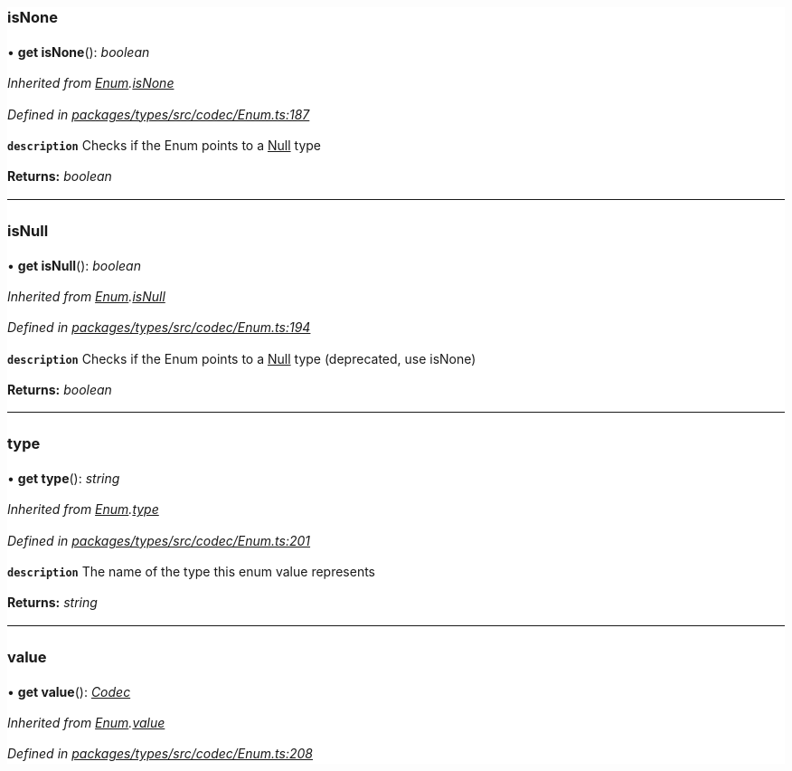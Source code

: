 ###  isNone

• **get isNone**(): *boolean*

*Inherited from [Enum](../classes/_codec_enum_.enum.md).[isNone](../classes/_codec_enum_.enum.md#isnone)*

*Defined in [packages/types/src/codec/Enum.ts:187](https://github.com/polkadot-js/api/blob/3db15e73a5/packages/types/src/codec/Enum.ts#L187)*

**`description`** Checks if the Enum points to a [Null](../classes/_primitive_null_.null.md) type

**Returns:** *boolean*

___

###  isNull

• **get isNull**(): *boolean*

*Inherited from [Enum](../classes/_codec_enum_.enum.md).[isNull](../classes/_codec_enum_.enum.md#isnull)*

*Defined in [packages/types/src/codec/Enum.ts:194](https://github.com/polkadot-js/api/blob/3db15e73a5/packages/types/src/codec/Enum.ts#L194)*

**`description`** Checks if the Enum points to a [Null](../classes/_primitive_null_.null.md) type (deprecated, use isNone)

**Returns:** *boolean*

___

###  type

• **get type**(): *string*

*Inherited from [Enum](../classes/_codec_enum_.enum.md).[type](../classes/_codec_enum_.enum.md#type)*

*Defined in [packages/types/src/codec/Enum.ts:201](https://github.com/polkadot-js/api/blob/3db15e73a5/packages/types/src/codec/Enum.ts#L201)*

**`description`** The name of the type this enum value represents

**Returns:** *string*

___

###  value

• **get value**(): *[Codec](_types_.codec.md)*

*Inherited from [Enum](../classes/_codec_enum_.enum.md).[value](../classes/_codec_enum_.enum.md#value)*

*Defined in [packages/types/src/codec/Enum.ts:208](https://github.com/polkadot-js/api/blob/3db15e73a5/packages/types/src/codec/Enum.ts#L208)*
